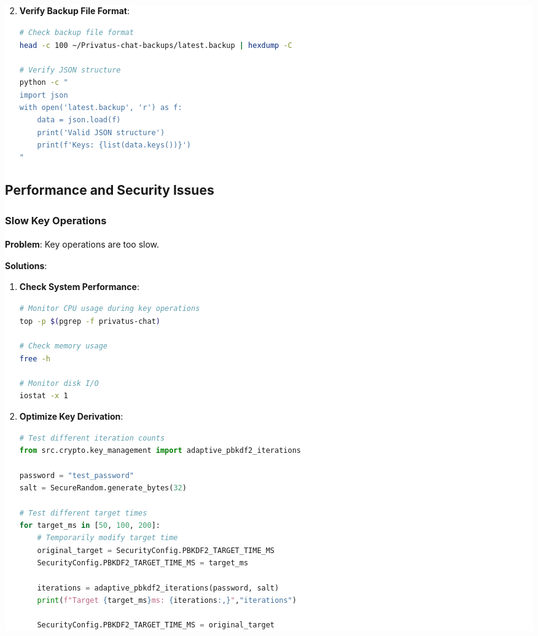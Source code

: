 2. **Verify Backup File Format**:
   ```bash
   # Check backup file format
   head -c 100 ~/Privatus-chat-backups/latest.backup | hexdump -C

   # Verify JSON structure
   python -c "
   import json
   with open('latest.backup', 'r') as f:
       data = json.load(f)
       print('Valid JSON structure')
       print(f'Keys: {list(data.keys())}')
   "
   ```

## Performance and Security Issues

### Slow Key Operations

**Problem**: Key operations are too slow.

**Solutions**:

1. **Check System Performance**:
   ```bash
   # Monitor CPU usage during key operations
   top -p $(pgrep -f privatus-chat)

   # Check memory usage
   free -h

   # Monitor disk I/O
   iostat -x 1
   ```

2. **Optimize Key Derivation**:
   ```python
   # Test different iteration counts
   from src.crypto.key_management import adaptive_pbkdf2_iterations

   password = "test_password"
   salt = SecureRandom.generate_bytes(32)

   # Test different target times
   for target_ms in [50, 100, 200]:
       # Temporarily modify target time
       original_target = SecurityConfig.PBKDF2_TARGET_TIME_MS
       SecurityConfig.PBKDF2_TARGET_TIME_MS = target_ms

       iterations = adaptive_pbkdf2_iterations(password, salt)
       print(f"Target {target_ms}ms: {iterations:,}","iterations")

       SecurityConfig.PBKDF2_TARGET_TIME_MS = original_target
   ```
